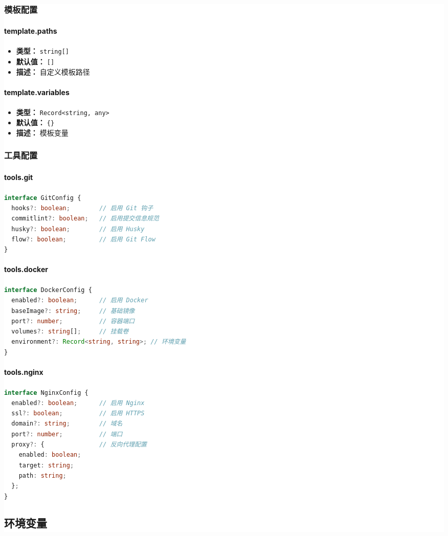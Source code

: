 ### 模板配置

#### template.paths
- **类型：** `string[]`
- **默认值：** `[]`
- **描述：** 自定义模板路径

#### template.variables
- **类型：** `Record<string, any>`
- **默认值：** `{}`
- **描述：** 模板变量

### 工具配置

#### tools.git
```typescript
interface GitConfig {
  hooks?: boolean;        // 启用 Git 钩子
  commitlint?: boolean;   // 启用提交信息规范
  husky?: boolean;        // 启用 Husky
  flow?: boolean;         // 启用 Git Flow
}
```

#### tools.docker
```typescript
interface DockerConfig {
  enabled?: boolean;      // 启用 Docker
  baseImage?: string;     // 基础镜像
  port?: number;          // 容器端口
  volumes?: string[];     // 挂载卷
  environment?: Record<string, string>; // 环境变量
}
```

#### tools.nginx
```typescript
interface NginxConfig {
  enabled?: boolean;      // 启用 Nginx
  ssl?: boolean;          // 启用 HTTPS
  domain?: string;        // 域名
  port?: number;          // 端口
  proxy?: {               // 反向代理配置
    enabled: boolean;
    target: string;
    path: string;
  };
}
```

## 环境变量
